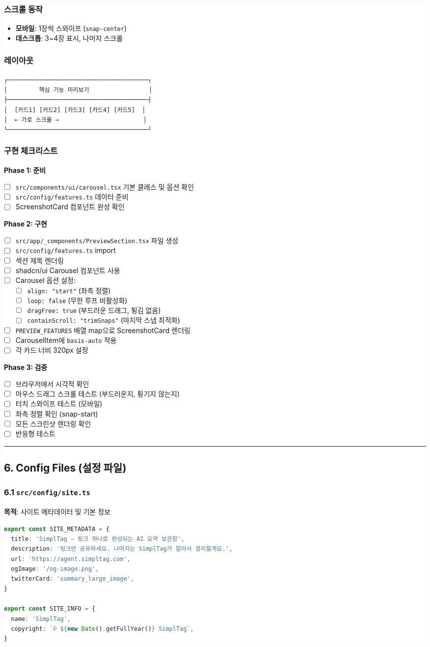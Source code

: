 ### 스크롤 동작
- **모바일**: 1장씩 스와이프 (`snap-center`)
- **데스크톱**: 3~4장 표시, 나머지 스크롤

### 레이아웃
```
┌────────────────────────────────────────┐
│         핵심 기능 미리보기                 │
├────────────────────────────────────────┤
│  [카드1] [카드2] [카드3] [카드4] [카드5]  │
│  ← 가로 스크롤 →                        │
└────────────────────────────────────────┘
```

### 구현 체크리스트

**Phase 1: 준비**
- [ ] `src/components/ui/carousel.tsx` 기본 클래스 및 옵션 확인
- [ ] `src/config/features.ts` 데이터 준비
- [ ] ScreenshotCard 컴포넌트 완성 확인

**Phase 2: 구현**
- [ ] `src/app/_components/PreviewSection.tsx` 파일 생성
- [ ] `src/config/features.ts` import
- [ ] 섹션 제목 렌더링
- [ ] shadcn/ui Carousel 컴포넌트 사용
- [ ] Carousel 옵션 설정:
  - [ ] `align: "start"` (좌측 정렬)
  - [ ] `loop: false` (무한 루프 비활성화)
  - [ ] `dragFree: true` (부드러운 드래그, 튕김 없음)
  - [ ] `containScroll: "trimSnaps"` (마지막 스냅 최적화)
- [ ] `PREVIEW_FEATURES` 배열 map으로 ScreenshotCard 렌더링
- [ ] CarouselItem에 `basis-auto` 적용
- [ ] 각 카드 너비 320px 설정

**Phase 3: 검증**
- [ ] 브라우저에서 시각적 확인
- [ ] 마우스 드래그 스크롤 테스트 (부드러운지, 튕기지 않는지)
- [ ] 터치 스와이프 테스트 (모바일)
- [ ] 좌측 정렬 확인 (snap-start)
- [ ] 모든 스크린샷 렌더링 확인
- [ ] 반응형 테스트

---

## 6. Config Files (설정 파일)

### 6.1 `src/config/site.ts`

**목적**: 사이트 메타데이터 및 기본 정보

```typescript
export const SITE_METADATA = {
  title: 'SimplTag — 링크 하나로 완성되는 AI 요약 보관함',
  description: '링크만 공유하세요. 나머지는 SimplTag가 알아서 정리할게요.',
  url: 'https://agent.simpltag.com',
  ogImage: '/og-image.png',
  twitterCard: 'summary_large_image',
}

export const SITE_INFO = {
  name: 'SimplTag',
  copyright: `© ${new Date().getFullYear()} SimplTag`,
}
```